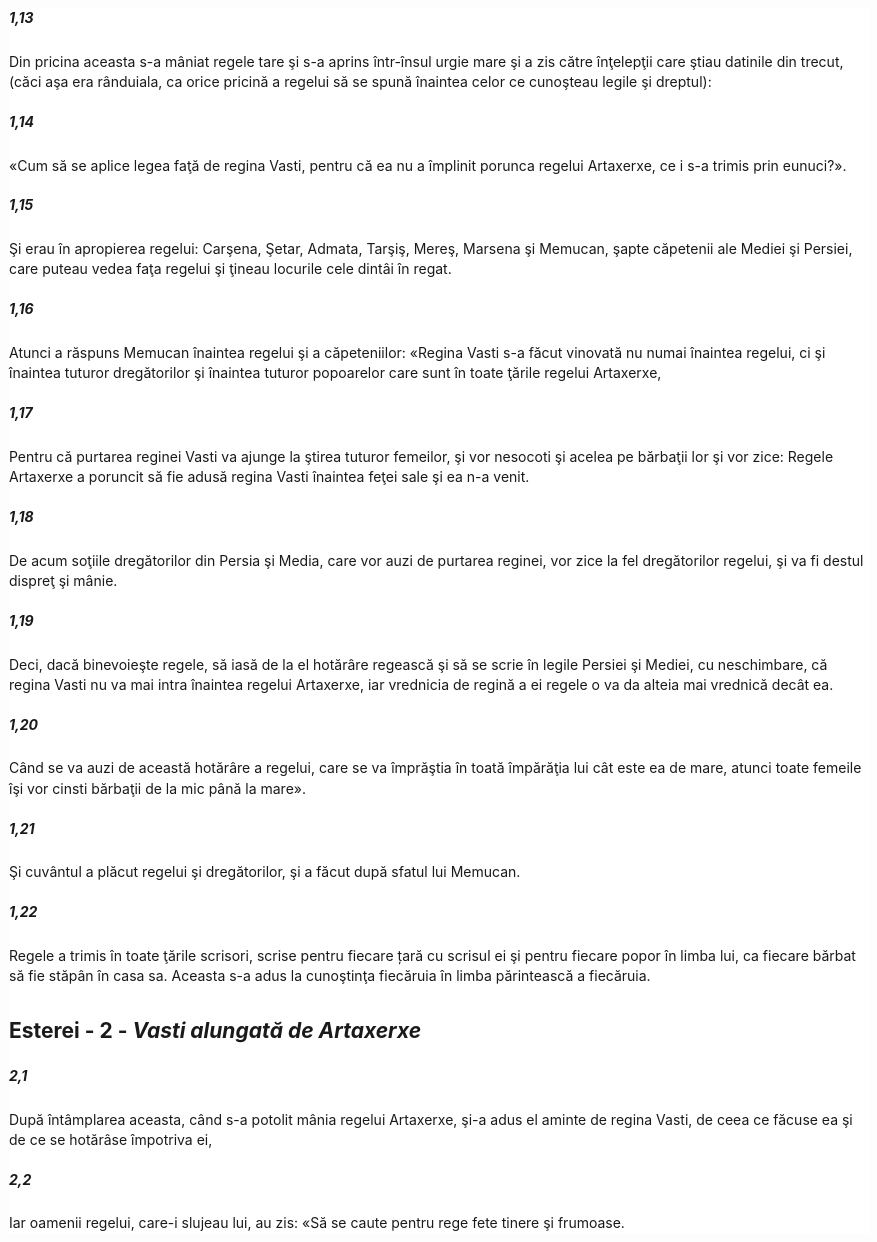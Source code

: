 ##### 1,13
Din pricina aceasta s-a mâniat regele tare şi s-a aprins într-însul urgie mare şi a zis către înţelepţii care ştiau datinile din trecut, (căci aşa era rânduiala, ca orice pricină a regelui să se spună înaintea celor ce cunoşteau legile şi dreptul):

##### 1,14
«Cum să se aplice legea faţă de regina Vasti, pentru că ea nu a împlinit porunca regelui Artaxerxe, ce i s-a trimis prin eunuci?».

##### 1,15
Şi erau în apropierea regelui: Carşena, Şetar, Admata, Tarşiş, Mereş, Marsena şi Memucan, şapte căpetenii ale Mediei şi Persiei, care puteau vedea faţa regelui şi ţineau locurile cele dintâi în regat.

##### 1,16
Atunci a răspuns Memucan înaintea regelui şi a căpeteniilor: «Regina Vasti s-a făcut vinovată nu numai înaintea regelui, ci şi înaintea tuturor dregătorilor şi înaintea tuturor popoarelor care sunt în toate ţările regelui Artaxerxe,

##### 1,17
Pentru că purtarea reginei Vasti va ajunge la ştirea tuturor femeilor, şi vor nesocoti şi acelea pe bărbaţii lor şi vor zice: Regele Artaxerxe a poruncit să fie adusă regina Vasti înaintea feţei sale şi ea n-a venit.

##### 1,18
De acum soţiile dregătorilor din Persia şi Media, care vor auzi de purtarea reginei, vor zice la fel dregătorilor regelui, şi va fi destul dispreţ şi mânie.

##### 1,19
Deci, dacă binevoieşte regele, să iasă de la el hotărâre regească şi să se scrie în legile Persiei şi Mediei, cu neschimbare, că regina Vasti nu va mai intra înaintea regelui Artaxerxe, iar vrednicia de regină a ei regele o va da alteia mai vrednică decât ea.

##### 1,20
Când se va auzi de această hotărâre a regelui, care se va împrăştia în toată împărăţia lui cât este ea de mare, atunci toate femeile îşi vor cinsti bărbaţii de la mic până la mare».

##### 1,21
Şi cuvântul a plăcut regelui şi dregătorilor, şi a făcut după sfatul lui Memucan.

##### 1,22
Regele a trimis în toate ţările scrisori, scrise pentru fiecare țară cu scrisul ei şi pentru fiecare popor în limba lui, ca fiecare bărbat să fie stăpân în casa sa. Aceasta s-a adus la cunoştinţa fiecăruia în limba părintească a fiecăruia.


## Esterei - 2 - *Vasti alungată de Artaxerxe*

##### 2,1
După întâmplarea aceasta, când s-a potolit mânia regelui Artaxerxe, şi-a adus el aminte de regina Vasti, de ceea ce făcuse ea şi de ce se hotărâse împotriva ei,

##### 2,2
Iar oamenii regelui, care-i slujeau lui, au zis: «Să se caute pentru rege fete tinere şi frumoase.
